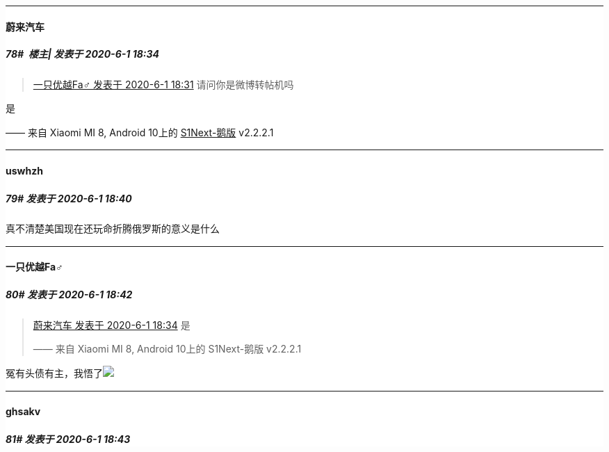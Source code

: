 





*****

####  蔚来汽车  
##### 78#         楼主| 发表于 2020-6-1 18:34



<blockquote><a href="httphttps://bbs.saraba1st.com/2b/forum.php?mod=redirect&amp;goto=findpost&amp;pid=47640181&amp;ptid=1938967" target="_blank">一只优越Fa♂ 发表于 2020-6-1 18:31</a>
请问你是微博转帖机吗</blockquote>
是

—— 来自 Xiaomi MI 8, Android 10上的 [S1Next-鹅版](https://github.com/ykrank/S1-Next/releases) v2.2.2.1







*****

####  uswhzh  
##### 79#       发表于 2020-6-1 18:40




真不清楚美国现在还玩命折腾俄罗斯的意义是什么







*****

####  一只优越Fa♂  
##### 80#       发表于 2020-6-1 18:42



<blockquote><a href="httphttps://bbs.saraba1st.com/2b/forum.php?mod=redirect&amp;goto=findpost&amp;pid=47640224&amp;ptid=1938967" target="_blank">蔚来汽车 发表于 2020-6-1 18:34</a>
是

—— 来自 Xiaomi MI 8, Android 10上的 S1Next-鹅版 v2.2.2.1</blockquote>
冤有头债有主，我悟了<img src="https://static.saraba1st.com/image/smiley/face2017/187.png" referrerpolicy="no-referrer">







*****

####  ghsakv  
##### 81#       发表于 2020-6-1 18:43
